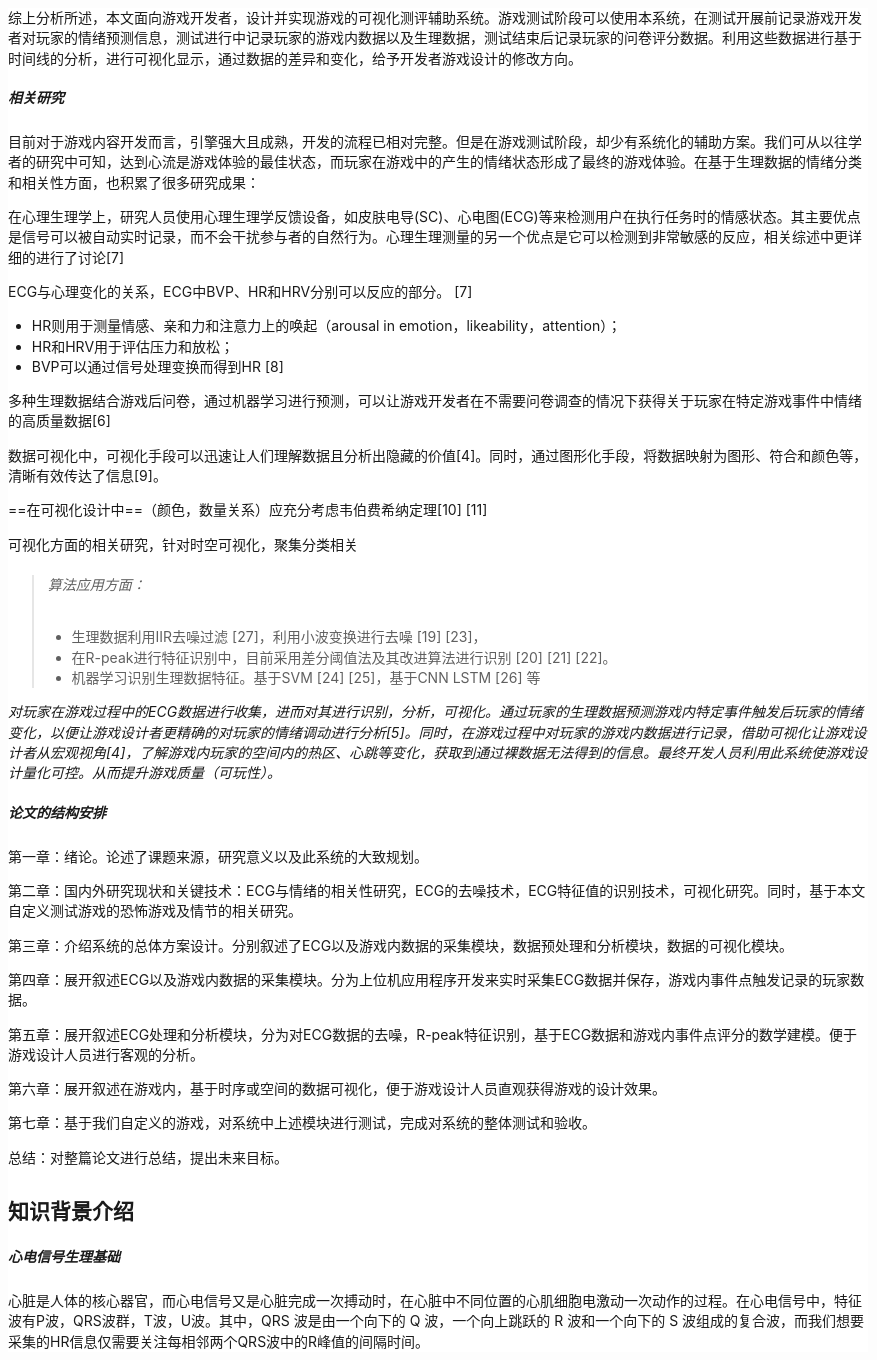 综上分析所述，本文面向游戏开发者，设计并实现游戏的可视化测评辅助系统。游戏测试阶段可以使用本系统，在测试开展前记录游戏开发者对玩家的情绪预测信息，测试进行中记录玩家的游戏内数据以及生理数据，测试结束后记录玩家的问卷评分数据。利用这些数据进行基于时间线的分析，进行可视化显示，通过数据的差异和变化，给予开发者游戏设计的修改方向。

##### 相关研究

目前对于游戏内容开发而言，引擎强大且成熟，开发的流程已相对完整。但是在游戏测试阶段，却少有系统化的辅助方案。我们可从以往学者的研究中可知，达到心流是游戏体验的最佳状态，而玩家在游戏中的产生的情绪状态形成了最终的游戏体验。在基于生理数据的情绪分类和相关性方面，也积累了很多研究成果：

在心理生理学上，研究人员使用心理生理学反馈设备，如皮肤电导(SC)、心电图(ECG)等来检测用户在执行任务时的情感状态。其主要优点是信号可以被自动实时记录，而不会干扰参与者的自然行为。心理生理测量的另一个优点是它可以检测到非常敏感的反应，相关综述中更详细的进行了讨论[7]

ECG与心理变化的关系，ECG中BVP、HR和HRV分别可以反应的部分。  [7]

- HR则用于测量情感、亲和力和注意力上的唤起（arousal in emotion，likeability，attention）；
- HR和HRV用于评估压力和放松；
- BVP可以通过信号处理变换而得到HR [8]

多种生理数据结合游戏后问卷，通过机器学习进行预测，可以让游戏开发者在不需要问卷调查的情况下获得关于玩家在特定游戏事件中情绪的高质量数据[6]

数据可视化中，可视化手段可以迅速让人们理解数据且分析出隐藏的价值[4]。同时，通过图形化手段，将数据映射为图形、符合和颜色等，清晰有效传达了信息[9]。

==在可视化设计中==（颜色，数量关系）应充分考虑韦伯费希纳定理[10] [11]

可视化方面的相关研究，针对时空可视化，聚集分类相关

> ###### 算法应用方面：
>
> - 生理数据利用IIR去噪过滤 [27]，利用小波变换进行去噪 [19] [23]，
> - 在R-peak进行特征识别中，目前采用差分阈值法及其改进算法进行识别 [20] [21] [22]。
> - 机器学习识别生理数据特征。基于SVM [24] [25]，基于CNN LSTM [26] 等

*对玩家在游戏过程中的ECG数据进行收集，进而对其进行识别，分析，可视化。通过玩家的生理数据预测游戏内特定事件触发后玩家的情绪变化，以便让游戏设计者更精确的对玩家的情绪调动进行分析[5]。同时，在游戏过程中对玩家的游戏内数据进行记录，借助可视化让游戏设计者从宏观视角[4]，了解游戏内玩家的空间内的热区、心跳等变化，获取到通过裸数据无法得到的信息。最终开发人员利用此系统使游戏设计量化可控。从而提升游戏质量（可玩性）。*

##### 论文的结构安排

第一章：绪论。论述了课题来源，研究意义以及此系统的大致规划。

第二章：国内外研究现状和关键技术：ECG与情绪的相关性研究，ECG的去噪技术，ECG特征值的识别技术，可视化研究。同时，基于本文自定义测试游戏的恐怖游戏及情节的相关研究。

第三章：介绍系统的总体方案设计。分别叙述了ECG以及游戏内数据的采集模块，数据预处理和分析模块，数据的可视化模块。

第四章：展开叙述ECG以及游戏内数据的采集模块。分为上位机应用程序开发来实时采集ECG数据并保存，游戏内事件点触发记录的玩家数据。

第五章：展开叙述ECG处理和分析模块，分为对ECG数据的去噪，R-peak特征识别，基于ECG数据和游戏内事件点评分的数学建模。便于游戏设计人员进行客观的分析。

第六章：展开叙述在游戏内，基于时序或空间的数据可视化，便于游戏设计人员直观获得游戏的设计效果。

第七章：基于我们自定义的游戏，对系统中上述模块进行测试，完成对系统的整体测试和验收。

总结：对整篇论文进行总结，提出未来目标。

## 知识背景介绍

##### 心电信号生理基础

心脏是人体的核心器官，而心电信号又是心脏完成一次搏动时，在心脏中不同位置的心肌细胞电激动一次动作的过程。在心电信号中，特征波有P波，QRS波群，T波，U波。其中，QRS 波是由一个向下的 Q 波，一个向上跳跃的 R 波和一个向下的 S 波组成的复合波，而我们想要采集的HR信息仅需要关注每相邻两个QRS波中的R峰值的间隔时间。


[^图1]: ECG电信号形成的原理
[^图2]: 我们将整个系统分为四个功能性模块